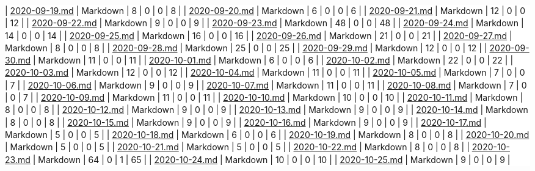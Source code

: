 | [2020-09-19.md](/2020-09-19.md) | Markdown | 8 | 0 | 0 | 8 |
| [2020-09-20.md](/2020-09-20.md) | Markdown | 6 | 0 | 0 | 6 |
| [2020-09-21.md](/2020-09-21.md) | Markdown | 12 | 0 | 0 | 12 |
| [2020-09-22.md](/2020-09-22.md) | Markdown | 9 | 0 | 0 | 9 |
| [2020-09-23.md](/2020-09-23.md) | Markdown | 48 | 0 | 0 | 48 |
| [2020-09-24.md](/2020-09-24.md) | Markdown | 14 | 0 | 0 | 14 |
| [2020-09-25.md](/2020-09-25.md) | Markdown | 16 | 0 | 0 | 16 |
| [2020-09-26.md](/2020-09-26.md) | Markdown | 21 | 0 | 0 | 21 |
| [2020-09-27.md](/2020-09-27.md) | Markdown | 8 | 0 | 0 | 8 |
| [2020-09-28.md](/2020-09-28.md) | Markdown | 25 | 0 | 0 | 25 |
| [2020-09-29.md](/2020-09-29.md) | Markdown | 12 | 0 | 0 | 12 |
| [2020-09-30.md](/2020-09-30.md) | Markdown | 11 | 0 | 0 | 11 |
| [2020-10-01.md](/2020-10-01.md) | Markdown | 6 | 0 | 0 | 6 |
| [2020-10-02.md](/2020-10-02.md) | Markdown | 22 | 0 | 0 | 22 |
| [2020-10-03.md](/2020-10-03.md) | Markdown | 12 | 0 | 0 | 12 |
| [2020-10-04.md](/2020-10-04.md) | Markdown | 11 | 0 | 0 | 11 |
| [2020-10-05.md](/2020-10-05.md) | Markdown | 7 | 0 | 0 | 7 |
| [2020-10-06.md](/2020-10-06.md) | Markdown | 9 | 0 | 0 | 9 |
| [2020-10-07.md](/2020-10-07.md) | Markdown | 11 | 0 | 0 | 11 |
| [2020-10-08.md](/2020-10-08.md) | Markdown | 7 | 0 | 0 | 7 |
| [2020-10-09.md](/2020-10-09.md) | Markdown | 11 | 0 | 0 | 11 |
| [2020-10-10.md](/2020-10-10.md) | Markdown | 10 | 0 | 0 | 10 |
| [2020-10-11.md](/2020-10-11.md) | Markdown | 8 | 0 | 0 | 8 |
| [2020-10-12.md](/2020-10-12.md) | Markdown | 9 | 0 | 0 | 9 |
| [2020-10-13.md](/2020-10-13.md) | Markdown | 9 | 0 | 0 | 9 |
| [2020-10-14.md](/2020-10-14.md) | Markdown | 8 | 0 | 0 | 8 |
| [2020-10-15.md](/2020-10-15.md) | Markdown | 9 | 0 | 0 | 9 |
| [2020-10-16.md](/2020-10-16.md) | Markdown | 9 | 0 | 0 | 9 |
| [2020-10-17.md](/2020-10-17.md) | Markdown | 5 | 0 | 0 | 5 |
| [2020-10-18.md](/2020-10-18.md) | Markdown | 6 | 0 | 0 | 6 |
| [2020-10-19.md](/2020-10-19.md) | Markdown | 8 | 0 | 0 | 8 |
| [2020-10-20.md](/2020-10-20.md) | Markdown | 5 | 0 | 0 | 5 |
| [2020-10-21.md](/2020-10-21.md) | Markdown | 5 | 0 | 0 | 5 |
| [2020-10-22.md](/2020-10-22.md) | Markdown | 8 | 0 | 0 | 8 |
| [2020-10-23.md](/2020-10-23.md) | Markdown | 64 | 0 | 1 | 65 |
| [2020-10-24.md](/2020-10-24.md) | Markdown | 10 | 0 | 0 | 10 |
| [2020-10-25.md](/2020-10-25.md) | Markdown | 9 | 0 | 0 | 9 |